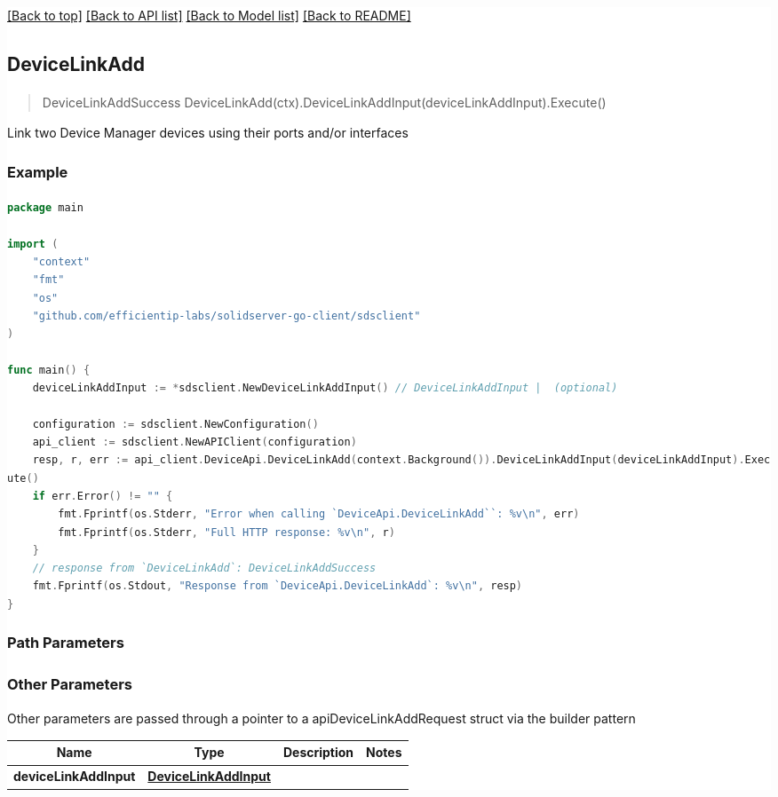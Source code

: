 [[Back to top]](#) [[Back to API list]](../README.md#documentation-for-api-endpoints)
[[Back to Model list]](../README.md#documentation-for-models)
[[Back to README]](../README.md)


## DeviceLinkAdd

> DeviceLinkAddSuccess DeviceLinkAdd(ctx).DeviceLinkAddInput(deviceLinkAddInput).Execute()

Link two Device Manager devices using their ports and/or interfaces



### Example

```go
package main

import (
    "context"
    "fmt"
    "os"
    "github.com/efficientip-labs/solidserver-go-client/sdsclient"
)

func main() {
    deviceLinkAddInput := *sdsclient.NewDeviceLinkAddInput() // DeviceLinkAddInput |  (optional)

    configuration := sdsclient.NewConfiguration()
    api_client := sdsclient.NewAPIClient(configuration)
    resp, r, err := api_client.DeviceApi.DeviceLinkAdd(context.Background()).DeviceLinkAddInput(deviceLinkAddInput).Execute()
    if err.Error() != "" {
        fmt.Fprintf(os.Stderr, "Error when calling `DeviceApi.DeviceLinkAdd``: %v\n", err)
        fmt.Fprintf(os.Stderr, "Full HTTP response: %v\n", r)
    }
    // response from `DeviceLinkAdd`: DeviceLinkAddSuccess
    fmt.Fprintf(os.Stdout, "Response from `DeviceApi.DeviceLinkAdd`: %v\n", resp)
}
```

### Path Parameters



### Other Parameters

Other parameters are passed through a pointer to a apiDeviceLinkAddRequest struct via the builder pattern


Name | Type | Description  | Notes
------------- | ------------- | ------------- | -------------
 **deviceLinkAddInput** | [**DeviceLinkAddInput**](DeviceLinkAddInput.md) |  | 
